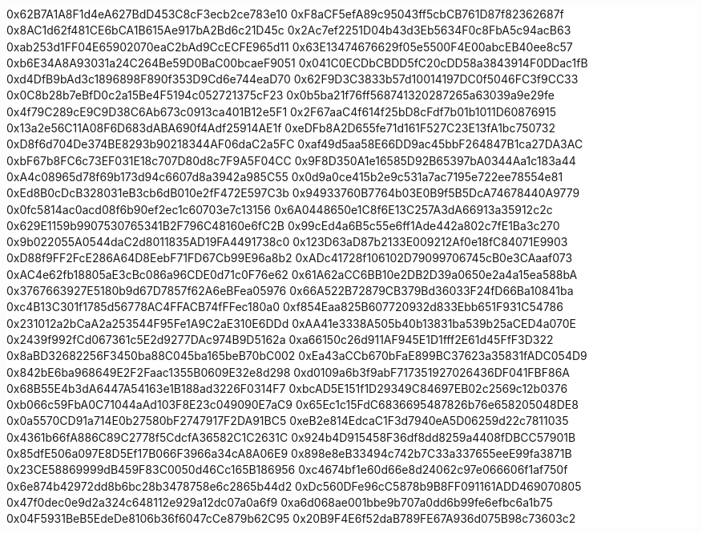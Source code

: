 0x62B7A1A8F1d4eA627BdD453C8cF3ecb2ce783e10
0xF8aCF5efA89c95043ff5cbCB761D87f82362687f
0x8AC1d62f481CE6bCA1B615Ae917bA2Bd6c21D45c
0x2Ac7ef2251D04b43d3Eb5634F0c8FbA5c94acB63
0xab253d1FF04E65902070eaC2bAd9CcECFE965d11
0x63E13474676629f05e5500F4E00abcEB40ee8c57
0xb6E34A8A93031a24C264Be59D0BaC00bcaeF9051
0x041C0ECDbCBDD5fC20cDD58a3843914F0DDac1fB
0xd4DfB9bAd3c1896898F890f353D9Cd6e744eaD70
0x62F9D3C3833b57d10014197DC0f5046FC3f9CC33
0x0C8b28b7eBfD0c2a15Be4F5194c052721375cF23
0x0b5ba21f76ff568741320287265a63039a9e29fe
0x4f79C289cE9C9D38C6Ab673c0913ca401B12e5F1
0x2F67aaC4f614f25bD8cFdf7b01b1011D60876915
0x13a2e56C11A08F6D683dABA690f4Adf25914AE1f
0xeDFb8A2D655fe71d161F527C23E13fA1bc750732
0xD8f6d704De374BE8293b90218344AF06daC2a5FC
0xaf49d5aa58E66DD9ac45bbF264847B1ca27DA3AC
0xbF67b8FC6c73EF031E18c707D80d8c7F9A5F04CC
0x9F8D350A1e16585D92B65397bA0344Aa1c183a44
0xA4c08965d78f69b173d94c6607d8a3942a985C55
0x0d9a0ce415b2e9c531a7ac7195e722ee78554e81
0xEd8B0cDcB328031eB3cb6dB010e2fF472E597C3b
0x94933760B7764b03E0B9f5B5DcA74678440A9779
0x0fc5814ac0acd08f6b90ef2ec1c60703e7c13156
0x6A0448650e1C8f6E13C257A3dA66913a35912c2c
0x629E1159b9907530765341B2F796C48160e6fC2B
0x99cEd4a6B5c55e6ff1Ade442a802c7fE1Ba3c270
0x9b022055A0544daC2d8011835AD19FA4491738c0
0x123D63aD87b2133E009212Af0e18fC84071E9903
0xD88f9FF2FcE286A64D8EebF71FD67Cb99E96a8b2
0xADc41728f106102D79099706745cB0e3CAaaf073
0xAC4e62fb18805aE3cBc086a96CDE0d71c0F76e62
0x61A62aCC6BB10e2DB2D39a0650e2a4a15ea588bA
0x3767663927E5180b9d67D7857f62A6eBFea05976
0x66A522B72879CB379Bd36033F24fD66Ba10841ba
0xc4B13C301f1785d56778AC4FFACB74fFFec180a0
0xf854Eaa825B607720932d833Ebb651F931C54786
0x231012a2bCaA2a253544F95Fe1A9C2aE310E6DDd
0xAA41e3338A505b40b13831ba539b25aCED4a070E
0x2439f992fCd067361c5E2d9277DAc974B9D5162a
0xa66150c26d911AF945E1D1fff2E61d45FfF3D322
0x8aBD32682256F3450ba88C045ba165beB70bC002
0xEa43aCCb670bFaE899BC37623a35831fADC054D9
0x842bE6ba968649E2F2Faac1355B0609E32e8d298
0xd0109a6b3f9abF717351927026436DF041FBF86A
0x68B55E4b3dA6447A54163e1B188ad3226F0314F7
0xbcAD5E151f1D29349C84697EB02c2569c12b0376
0xb066c59FbA0C71044aAd103F8E23c049090E7aC9
0x65Ec1c15FdC6836695487826b76e658205048DE8
0x0a5570CD91a714E0b27580bF2747917F2DA91BC5
0xeB2e814EdcaC1F3d7940eA5D06259d22c7811035
0x4361b66fA886C89C2778f5CdcfA36582C1C2631C
0x924b4D915458F36df8dd8259a4408fDBCC57901B
0x85dfE506a097E8D5Ef17B066F3966a34cA8A06E9
0x898e8eB33494c742b7C33a337655eeE99fa3871B
0x23CE58869999dB459F83C0050d46Cc165B186956
0xc4674bf1e60d66e8d24062c97e066606f1af750f
0x6e874b42972dd8b6bc28b3478758e6c2865b44d2
0xDc560DFe96cC5878b9B8FF091161ADD469070805
0x47f0dec0e9d2a324c648112e929a12dc07a0a6f9
0xa6d068ae001bbe9b707a0dd6b99fe6efbc6a1b75
0x04F5931BeB5EdeDe8106b36f6047cCe879b62C95
0x20B9F4E6f52daB789FE67A936d075B98c73603c2